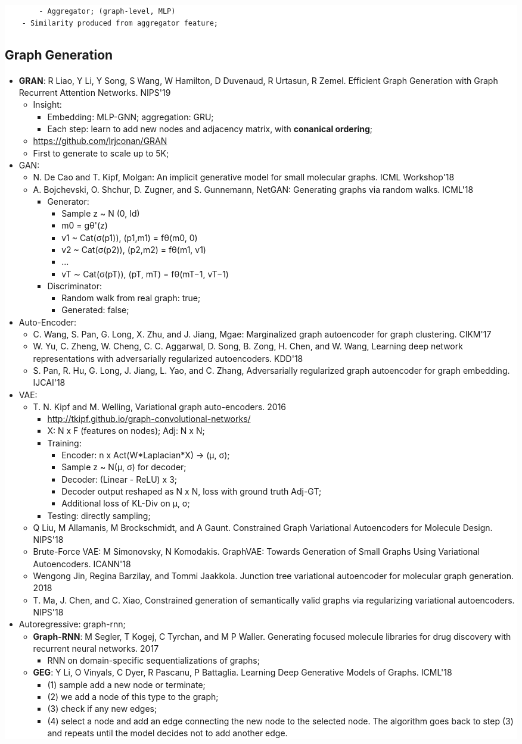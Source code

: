 			- Aggregator; (graph-level, MLP)
		- Similarity produced from aggregator feature;

## Graph Generation
- **GRAN**: R Liao, Y Li, Y Song, S Wang, W Hamilton, D Duvenaud, R Urtasun, R Zemel. Efficient Graph Generation with Graph Recurrent Attention Networks. NIPS'19
	- Insight:
		- Embedding: MLP-GNN; aggregation: GRU;
		- Each step: learn to add new nodes and adjacency matrix, with **conanical ordering**;
	- https://github.com/lrjconan/GRAN
	- First to generate to scale up to 5K;
- GAN:
	- N. De Cao and T. Kipf, Molgan: An implicit generative model for small molecular graphs. ICML Workshop'18
	- A. Bojchevski, O. Shchur, D. Zugner, and S. Gunnemann, NetGAN: Generating graphs via random walks. ICML'18
		- Generator:
			- Sample z ~ N (0, Id)
			- m0 = gθ'(z)
			- v1 ~ Cat(σ(p1)), (p1,m1) = fθ(m0, 0)
			- v2 ~ Cat(σ(p2)), (p2,m2) = fθ(m1, v1)
			- ...
			- vT ∼ Cat(σ(pT)), (pT, mT) = fθ(mT−1, vT−1)
		- Discriminator:
			- Random walk from real graph: true;
			- Generated: false;
- Auto-Encoder:
	- C. Wang, S. Pan, G. Long, X. Zhu, and J. Jiang, Mgae: Marginalized graph autoencoder for graph clustering. CIKM'17
	- W. Yu, C. Zheng, W. Cheng, C. C. Aggarwal, D. Song, B. Zong, H. Chen, and W. Wang, Learning deep network representations with adversarially regularized autoencoders. KDD'18
	- S. Pan, R. Hu, G. Long, J. Jiang, L. Yao, and C. Zhang, Adversarially regularized graph autoencoder for graph embedding. IJCAI'18
- VAE:
	- T. N. Kipf and M. Welling, Variational graph auto-encoders. 2016
		- http://tkipf.github.io/graph-convolutional-networks/
		- X: N x F (features on nodes); Adj: N x N;
		- Training:
			- Encoder: n x Act(W\*Laplacian\*X) -> (μ, σ);
			- Sample z ~ N(μ, σ) for decoder;
			- Decoder: (Linear - ReLU) x 3;
			- Decoder output reshaped as N x N, loss with ground truth Adj-GT;
			- Additional loss of KL-Div on μ, σ;
		- Testing: directly sampling;
	- Q Liu, M Allamanis, M Brockschmidt, and A Gaunt. Constrained Graph Variational Autoencoders for Molecule Design. NIPS'18
	- Brute-Force VAE: M Simonovsky, N Komodakis. GraphVAE: Towards Generation of Small Graphs Using Variational Autoencoders. ICANN'18
	- Wengong Jin, Regina Barzilay, and Tommi Jaakkola. Junction tree variational autoencoder for molecular graph generation. 2018
	- T. Ma, J. Chen, and C. Xiao, Constrained generation of semantically valid graphs via regularizing variational autoencoders. NIPS'18
- Autoregressive: graph-rnn;
	- **Graph-RNN**: M Segler, T Kogej, C Tyrchan, and M P Waller. Generating focused molecule libraries for drug discovery with recurrent neural networks. 2017
		- RNN on domain-specific sequentializations of graphs;
	- **GEG**: Y Li, O Vinyals, C Dyer, R Pascanu, P Battaglia. Learning Deep Generative Models of Graphs. ICML'18
		- (1) sample add a new node or terminate;
		- (2) we add a node of this type to the graph;
		- (3) check if any new edges;
		- (4) select a node and add an edge connecting the new node to the selected node. The algorithm goes back to step (3) and repeats until the model decides not to add another edge. 